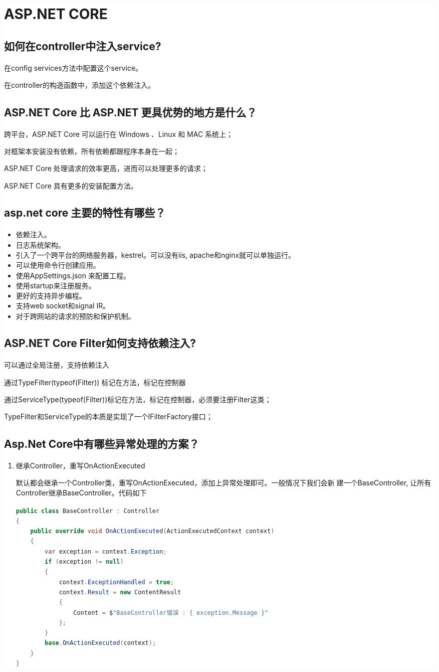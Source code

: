 # ASP.NET CORE

## 如何在controller中注入service?

在config services方法中配置这个service。

在controller的构造函数中，添加这个依赖注入。


## ASP.NET Core 比 ASP.NET 更具优势的地方是什么？

跨平台，ASP.NET Core 可以运行在 Windows 、Linux 和 MAC 系统上；

对框架本安装没有依赖，所有依赖都跟程序本身在一起；

ASP.NET Core 处理请求的效率更高，进而可以处理更多的请求；

ASP.NET Core 具有更多的安装配置方法。

## asp.net core 主要的特性有哪些？

- 依赖注入。
- 日志系统架构。
- 引入了一个跨平台的网络服务器，kestrel。可以没有iis, apache和nginx就可以单独运行。
- 可以使用命令行创建应用。
- 使用AppSettings.json 来配置工程。
- 使用startup来注册服务。
- 更好的支持异步编程。
- 支持web socket和signal IR。
- 对于跨网站的请求的预防和保护机制。

## ASP.NET Core Filter如何支持依赖注入?

可以通过全局注册，支持依赖注入

通过TypeFilter(typeof(Filter)) 标记在方法，标记在控制器

通过ServiceType(typeof(Filter))标记在方法，标记在控制器，必须要注册Filter这类；

TypeFilter和ServiceType的本质是实现了一个IFilterFactory接口；

## Asp.Net Core中有哪些异常处理的方案？

1. 继承Controller，重写OnActionExecuted

   默认都会继承一个Controller类，重写OnActionExecuted，添加上异常处理即可。一般情况下我们会新
   建一个BaseController, 让所有Controller继承BaseController。代码如下

   ```csharp
   public class BaseController : Controller
   {
       public override void OnActionExecuted(ActionExecutedContext context)
       {
           var exception = context.Exception;
           if (exception != null)
           {
               context.ExceptionHandled = true;
               context.Result = new ContentResult
               {
                   Content = $"BaseController错误 : { exception.Message }"
               };
           }
           base.OnActionExecuted(context);
       }
   }
   ```